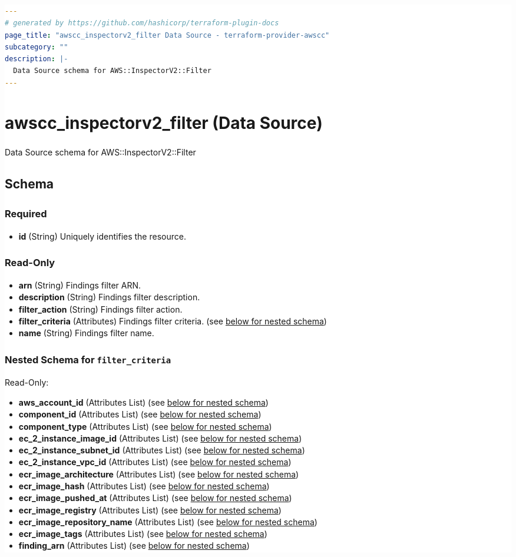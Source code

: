 ```yaml
---
# generated by https://github.com/hashicorp/terraform-plugin-docs
page_title: "awscc_inspectorv2_filter Data Source - terraform-provider-awscc"
subcategory: ""
description: |-
  Data Source schema for AWS::InspectorV2::Filter
---
```


# awscc_inspectorv2_filter (Data Source)

Data Source schema for AWS::InspectorV2::Filter




## Schema

### Required

- **id** (String) Uniquely identifies the resource.

### Read-Only

- **arn** (String) Findings filter ARN.
- **description** (String) Findings filter description.
- **filter_action** (String) Findings filter action.
- **filter_criteria** (Attributes) Findings filter criteria. (see [below for nested schema](#nestedatt--filter_criteria))
- **name** (String) Findings filter name.

<a id="nestedatt--filter_criteria"></a>
### Nested Schema for `filter_criteria`

Read-Only:

- **aws_account_id** (Attributes List) (see [below for nested schema](#nestedatt--filter_criteria--aws_account_id))
- **component_id** (Attributes List) (see [below for nested schema](#nestedatt--filter_criteria--component_id))
- **component_type** (Attributes List) (see [below for nested schema](#nestedatt--filter_criteria--component_type))
- **ec_2_instance_image_id** (Attributes List) (see [below for nested schema](#nestedatt--filter_criteria--ec_2_instance_image_id))
- **ec_2_instance_subnet_id** (Attributes List) (see [below for nested schema](#nestedatt--filter_criteria--ec_2_instance_subnet_id))
- **ec_2_instance_vpc_id** (Attributes List) (see [below for nested schema](#nestedatt--filter_criteria--ec_2_instance_vpc_id))
- **ecr_image_architecture** (Attributes List) (see [below for nested schema](#nestedatt--filter_criteria--ecr_image_architecture))
- **ecr_image_hash** (Attributes List) (see [below for nested schema](#nestedatt--filter_criteria--ecr_image_hash))
- **ecr_image_pushed_at** (Attributes List) (see [below for nested schema](#nestedatt--filter_criteria--ecr_image_pushed_at))
- **ecr_image_registry** (Attributes List) (see [below for nested schema](#nestedatt--filter_criteria--ecr_image_registry))
- **ecr_image_repository_name** (Attributes List) (see [below for nested schema](#nestedatt--filter_criteria--ecr_image_repository_name))
- **ecr_image_tags** (Attributes List) (see [below for nested schema](#nestedatt--filter_criteria--ecr_image_tags))
- **finding_arn** (Attributes List) (see [below for nested schema](#nestedatt--filter_criteria--finding_arn))